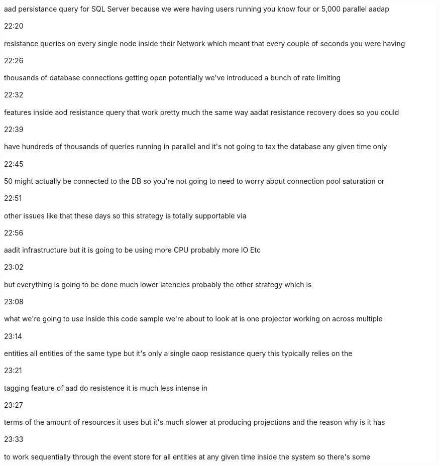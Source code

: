 aad persistance query for SQL Server because we were having users running you know four or 5,000 parallel aadap

22:20

resistance queries on every single node inside their Network which meant that every couple of seconds you were having

22:26

thousands of database connections getting open potentially we've introduced a bunch of rate limiting

22:32

features inside aod resistance query that work pretty much the same way aadat resistance recovery does so you could

22:39

have hundreds of thousands of queries running in parallel and it's not going to tax the database any given time only

22:45

50 might actually be connected to the DB so you're not going to need to worry about connection pool saturation or

22:51

other issues like that these days so this strategy is totally supportable via

22:56

aadit infrastructure but it is going to be using more CPU probably more IO Etc

23:02

but everything is going to be done much lower latencies probably the other strategy which is

23:08

what we're going to use inside this code sample we're about to look at is one projector working on across multiple

23:14

entities all entities of the same type but it's only a single oaop resistance query this typically relies on the

23:21

tagging feature of aad do resistence it is much less intense in

23:27

terms of the amount of resources it uses but it's much slower at producing projections and the reason why is it has

23:33

to work sequentially through the event store for all entities at any given time inside the system so there's some
